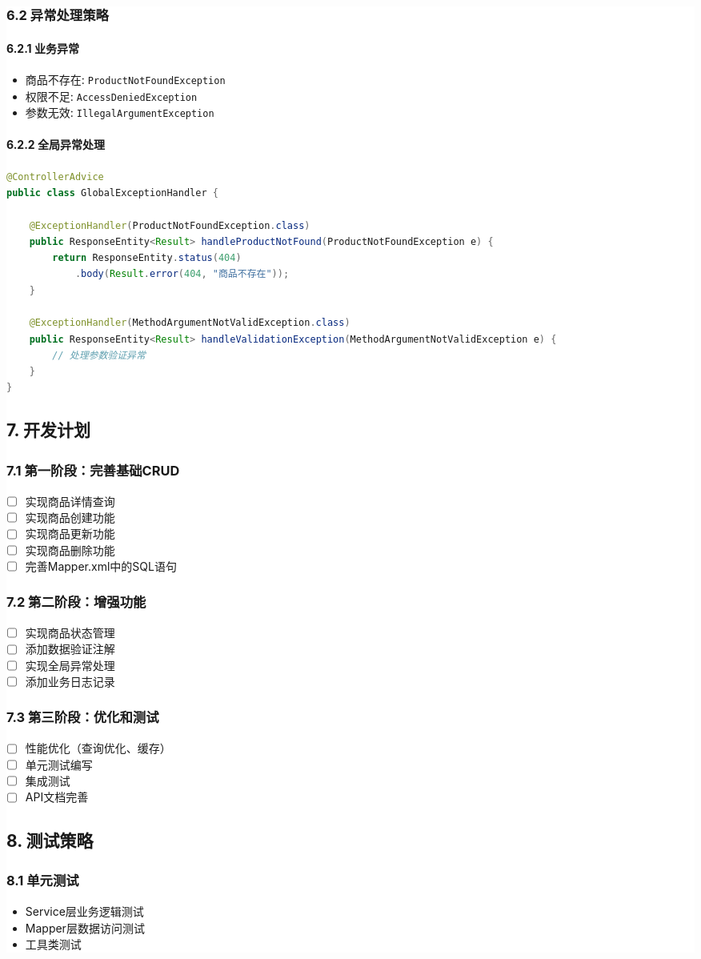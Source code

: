 ### 6.2 异常处理策略

#### 6.2.1 业务异常
- 商品不存在: `ProductNotFoundException`
- 权限不足: `AccessDeniedException`
- 参数无效: `IllegalArgumentException`

#### 6.2.2 全局异常处理
```java
@ControllerAdvice
public class GlobalExceptionHandler {
    
    @ExceptionHandler(ProductNotFoundException.class)
    public ResponseEntity<Result> handleProductNotFound(ProductNotFoundException e) {
        return ResponseEntity.status(404)
            .body(Result.error(404, "商品不存在"));
    }
    
    @ExceptionHandler(MethodArgumentNotValidException.class)
    public ResponseEntity<Result> handleValidationException(MethodArgumentNotValidException e) {
        // 处理参数验证异常
    }
}
```

## 7. 开发计划

### 7.1 第一阶段：完善基础CRUD
- [ ] 实现商品详情查询
- [ ] 实现商品创建功能
- [ ] 实现商品更新功能
- [ ] 实现商品删除功能
- [ ] 完善Mapper.xml中的SQL语句

### 7.2 第二阶段：增强功能
- [ ] 实现商品状态管理
- [ ] 添加数据验证注解
- [ ] 实现全局异常处理
- [ ] 添加业务日志记录

### 7.3 第三阶段：优化和测试
- [ ] 性能优化（查询优化、缓存）
- [ ] 单元测试编写
- [ ] 集成测试
- [ ] API文档完善

## 8. 测试策略

### 8.1 单元测试
- Service层业务逻辑测试
- Mapper层数据访问测试
- 工具类测试
